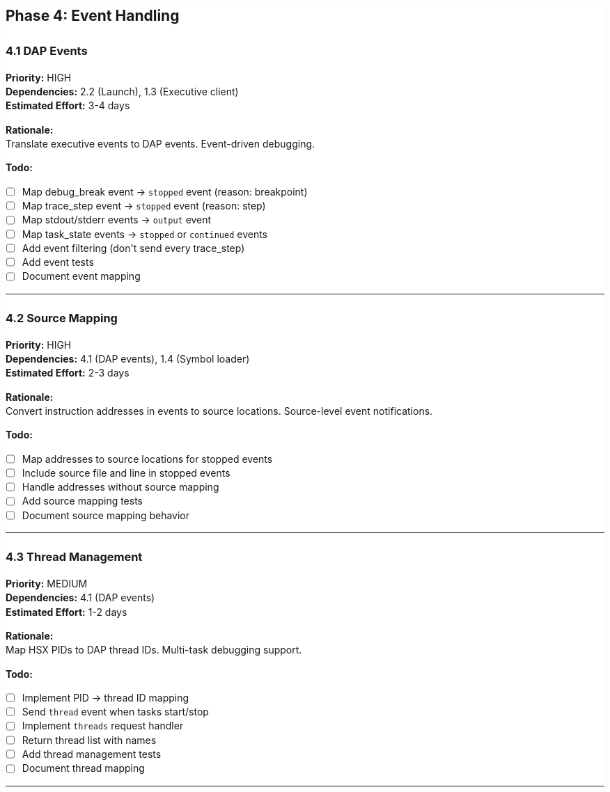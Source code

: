 
## Phase 4: Event Handling

### 4.1 DAP Events

**Priority:** HIGH  
**Dependencies:** 2.2 (Launch), 1.3 (Executive client)  
**Estimated Effort:** 3-4 days

**Rationale:**  
Translate executive events to DAP events. Event-driven debugging.

**Todo:**
- [ ] Map debug_break event → `stopped` event (reason: breakpoint)
- [ ] Map trace_step event → `stopped` event (reason: step)
- [ ] Map stdout/stderr events → `output` event
- [ ] Map task_state events → `stopped` or `continued` events
- [ ] Add event filtering (don't send every trace_step)
- [ ] Add event tests
- [ ] Document event mapping

---

### 4.2 Source Mapping

**Priority:** HIGH  
**Dependencies:** 4.1 (DAP events), 1.4 (Symbol loader)  
**Estimated Effort:** 2-3 days

**Rationale:**  
Convert instruction addresses in events to source locations. Source-level event notifications.

**Todo:**
- [ ] Map addresses to source locations for stopped events
- [ ] Include source file and line in stopped events
- [ ] Handle addresses without source mapping
- [ ] Add source mapping tests
- [ ] Document source mapping behavior

---

### 4.3 Thread Management

**Priority:** MEDIUM  
**Dependencies:** 4.1 (DAP events)  
**Estimated Effort:** 1-2 days

**Rationale:**  
Map HSX PIDs to DAP thread IDs. Multi-task debugging support.

**Todo:**
- [ ] Implement PID → thread ID mapping
- [ ] Send `thread` event when tasks start/stop
- [ ] Implement `threads` request handler
- [ ] Return thread list with names
- [ ] Add thread management tests
- [ ] Document thread mapping

---